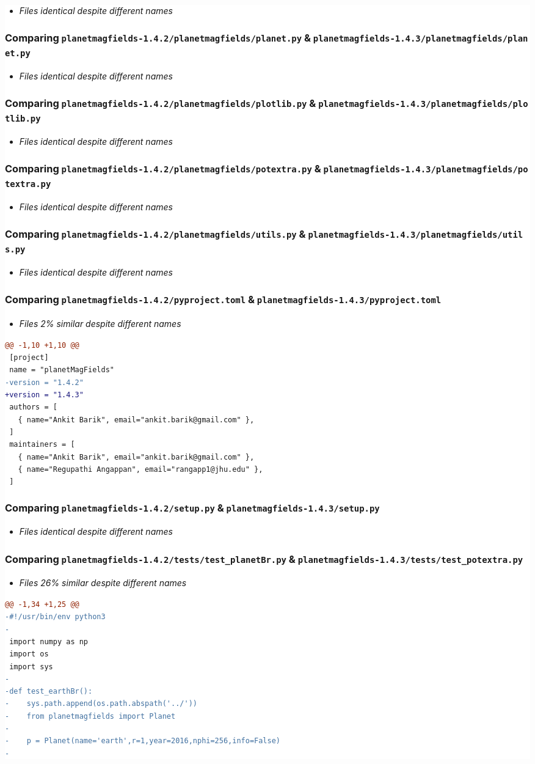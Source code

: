  * *Files identical despite different names*

### Comparing `planetmagfields-1.4.2/planetmagfields/planet.py` & `planetmagfields-1.4.3/planetmagfields/planet.py`

 * *Files identical despite different names*

### Comparing `planetmagfields-1.4.2/planetmagfields/plotlib.py` & `planetmagfields-1.4.3/planetmagfields/plotlib.py`

 * *Files identical despite different names*

### Comparing `planetmagfields-1.4.2/planetmagfields/potextra.py` & `planetmagfields-1.4.3/planetmagfields/potextra.py`

 * *Files identical despite different names*

### Comparing `planetmagfields-1.4.2/planetmagfields/utils.py` & `planetmagfields-1.4.3/planetmagfields/utils.py`

 * *Files identical despite different names*

### Comparing `planetmagfields-1.4.2/pyproject.toml` & `planetmagfields-1.4.3/pyproject.toml`

 * *Files 2% similar despite different names*

```diff
@@ -1,10 +1,10 @@
 [project]
 name = "planetMagFields"
-version = "1.4.2"
+version = "1.4.3"
 authors = [
   { name="Ankit Barik", email="ankit.barik@gmail.com" },
 ]
 maintainers = [
   { name="Ankit Barik", email="ankit.barik@gmail.com" },
   { name="Regupathi Angappan", email="rangapp1@jhu.edu" },
 ]
```

### Comparing `planetmagfields-1.4.2/setup.py` & `planetmagfields-1.4.3/setup.py`

 * *Files identical despite different names*

### Comparing `planetmagfields-1.4.2/tests/test_planetBr.py` & `planetmagfields-1.4.3/tests/test_potextra.py`

 * *Files 26% similar despite different names*

```diff
@@ -1,34 +1,25 @@
-#!/usr/bin/env python3
-
 import numpy as np
 import os
 import sys
-
-def test_earthBr():
-    sys.path.append(os.path.abspath('../'))
-    from planetmagfields import Planet
-
-    p = Planet(name='earth',r=1,year=2016,nphi=256,info=False)
-
```